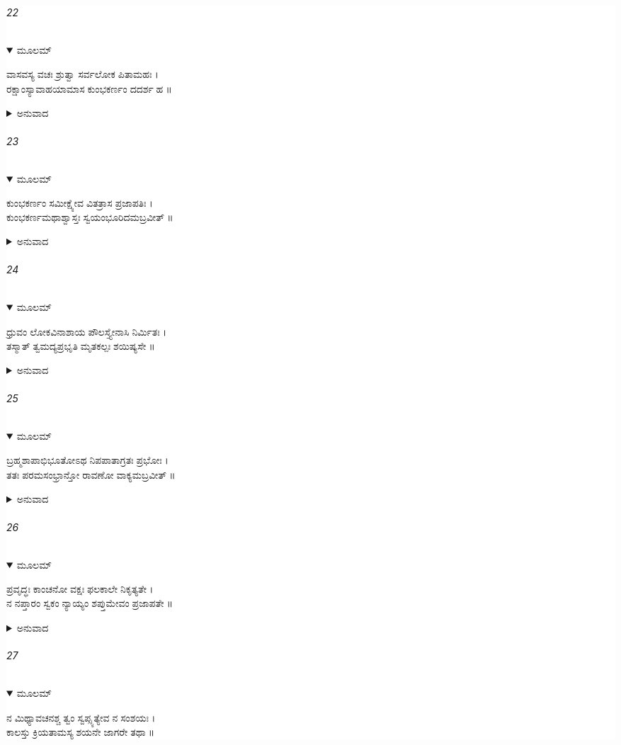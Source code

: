 ###### 22


<details open><summary>ಮೂಲಮ್</summary>

ವಾಸವಸ್ಯ ವಚಃ ಶ್ರುತ್ವಾ ಸರ್ವಲೋಕ ಪಿತಾಮಹಃ ।  
ರಕ್ಷಾಂಸ್ಯಾವಾಹಯಾಮಾಸ ಕುಂಭಕರ್ಣಂ ದದರ್ಶ ಹ ॥
</details>

<details><summary>ಅನುವಾದ</summary></details>

###### 23


<details open><summary>ಮೂಲಮ್</summary>

ಕುಂಭಕರ್ಣಂ ಸಮೀಕ್ಷ್ಯೇವ ವಿತತ್ರಾಸ ಪ್ರಜಾಪತಿಃ ।  
ಕುಂಭಕರ್ಣಮಥಾಶ್ವಾಸ್ತಃ  ಸ್ವಯಂಭೂರಿದಮಬ್ರವೀತ್ ॥
</details>

<details><summary>ಅನುವಾದ</summary></details>

###### 24


<details open><summary>ಮೂಲಮ್</summary>

ಧ್ರುವಂ ಲೋಕವಿನಾಶಾಯ ಪೌಲಸ್ತ್ಯೇನಾಸಿ ನಿರ್ಮಿತಃ ।  
ತಸ್ಮಾತ್ ತ್ವಮದ್ಯಪ್ರಭೃತಿ  ಮೃತಕಲ್ಪಃ  ಶಯಿಷ್ಯಸೇ ॥
</details>

<details><summary>ಅನುವಾದ</summary></details>

###### 25


<details open><summary>ಮೂಲಮ್</summary>

ಬ್ರಹ್ಮಶಾಪಾಭಿಭೂತೋಽಥ ನಿಪಪಾತಾಗ್ರತಃ ಪ್ರಭೋಃ ।  
ತತಃ ಪರಮಸಂಭ್ರಾನ್ತೋ ರಾವಣೋ ವಾಕ್ಯಮಬ್ರವೀತ್ ॥
</details>

<details><summary>ಅನುವಾದ</summary></details>

###### 26


<details open><summary>ಮೂಲಮ್</summary>

ಪ್ರವೃದ್ಧಃ ಕಾಂಚನೋ ವಕ್ಷಃ ಫಲಕಾಲೇ ನಿಕೃತ್ಯತೇ ।  
ನ ನಪ್ತಾರಂ ಸ್ವಕಂ ನ್ಯಾಯ್ಯಂ ಶಪ್ತುಮೇವಂ ಪ್ರಜಾಪತೇ ॥
</details>

<details><summary>ಅನುವಾದ</summary></details>

###### 27


<details open><summary>ಮೂಲಮ್</summary>

ನ ಮಿಥ್ಯಾವಚನಶ್ಚ ತ್ವಂ ಸ್ವಪ್ಸ್ಯತ್ಯೇವ ನ ಸಂಶಯಃ ।  
ಕಾಲಸ್ತು ಕ್ರಿಯತಾಮಸ್ಯ ಶಯನೇ ಜಾಗರೇ ತಥಾ ॥
</details>
